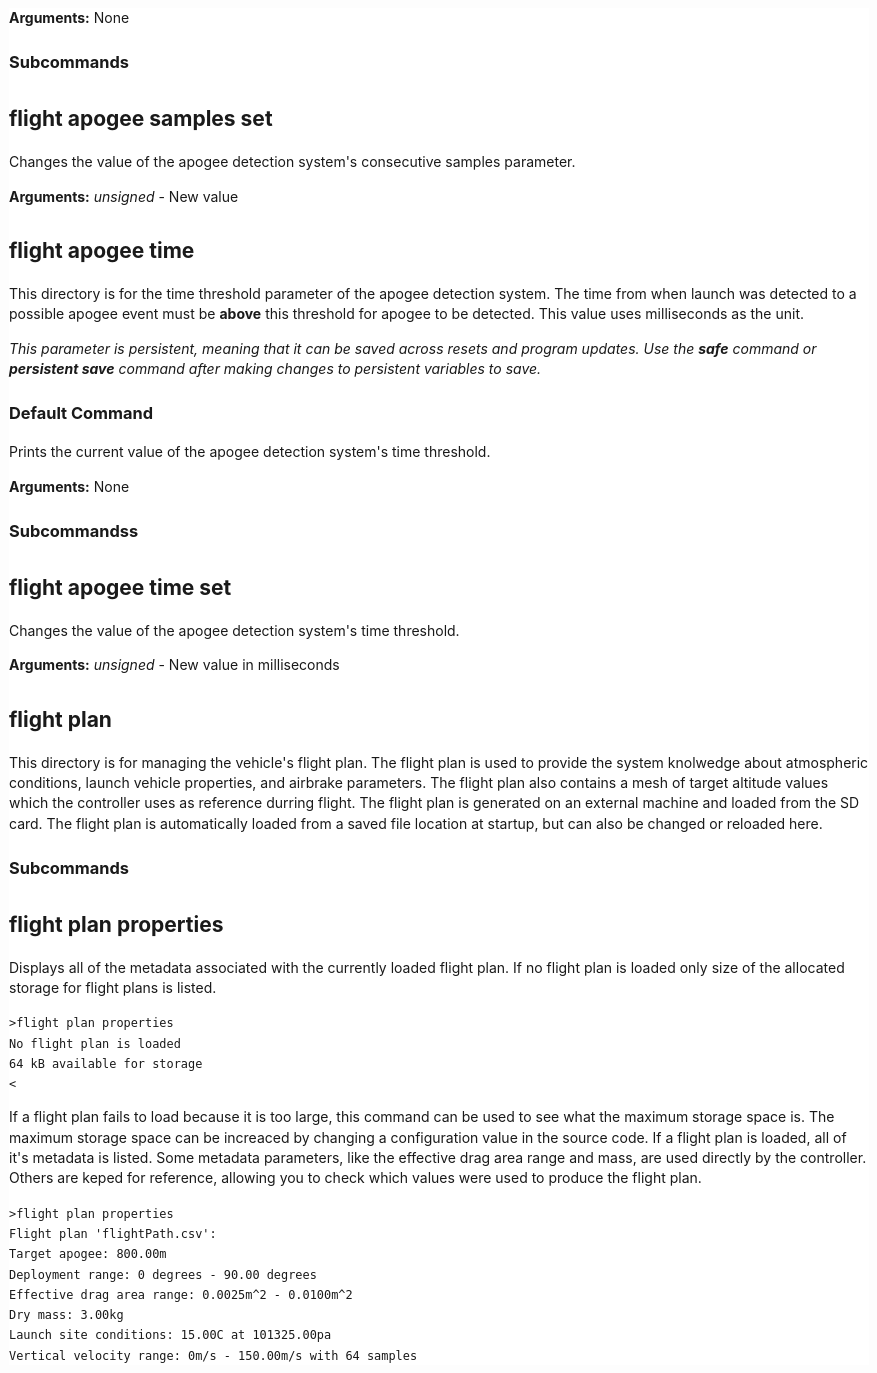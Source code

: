 **Arguments:** None
### Subcommands

## flight apogee samples set
Changes the value of the apogee detection system's consecutive samples parameter.

**Arguments:** *unsigned* - New value

## flight apogee time
This directory is for the time threshold parameter of the apogee detection system. The time from when launch was detected to a possible apogee event must be **above** this threshold for apogee to be detected. This value uses milliseconds as the unit. 

*This parameter is persistent, meaning that it can be saved across resets and program updates. Use the **safe** command or **persistent save** command after making changes to persistent variables to save.*

### Default Command
Prints the current value of the apogee detection system's time threshold.

**Arguments:** None
### Subcommandss

## flight apogee time set
Changes the value of the apogee detection system's time threshold.

**Arguments:** *unsigned* - New value in milliseconds

## flight plan
This directory is for managing the vehicle's flight plan. The flight plan is used to provide the system knolwedge about atmospheric conditions, launch vehicle properties, and airbrake parameters. The flight plan also contains a mesh of target altitude values which the controller uses as reference durring flight. The flight plan is generated on an external machine and loaded from the SD card. The flight plan is automatically loaded from a saved file location at startup, but can also be changed or reloaded here. 
### Subcommands

## flight plan properties
Displays all of the metadata associated with the currently loaded flight plan. If no flight plan is loaded only size of the allocated storage for flight plans is listed.
```
>flight plan properties
No flight plan is loaded
64 kB available for storage
<
```
If a flight plan fails to load because it is too large, this command can be used to see what the maximum storage space is. The maximum storage space can be increaced by changing a configuration value in the source code. If a flight plan is loaded, all of it's metadata is listed. Some metadata parameters, like the effective drag area range and mass, are used directly by the controller. Others are keped for reference, allowing you to check which values were used to produce the flight plan.
```
>flight plan properties
Flight plan 'flightPath.csv':
Target apogee: 800.00m
Deployment range: 0 degrees - 90.00 degrees
Effective drag area range: 0.0025m^2 - 0.0100m^2
Dry mass: 3.00kg
Launch site conditions: 15.00C at 101325.00pa
Vertical velocity range: 0m/s - 150.00m/s with 64 samples
```